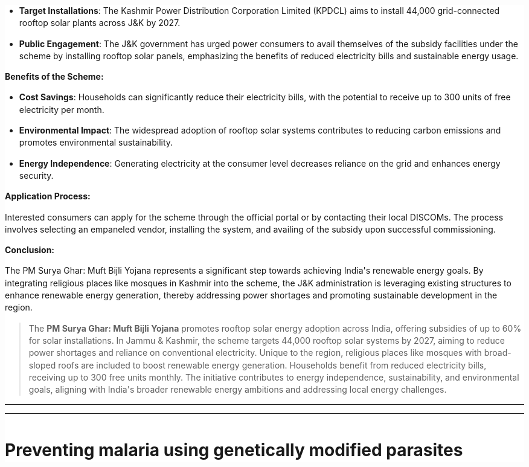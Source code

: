 

- **Target Installations**: The Kashmir Power Distribution Corporation Limited (KPDCL) aims to install 44,000 grid-connected rooftop solar plants across J&K by 2027. 



- **Public Engagement**: The J&K government has urged power consumers to avail themselves of the subsidy facilities under the scheme by installing rooftop solar panels, emphasizing the benefits of reduced electricity bills and sustainable energy usage. 



**Benefits of the Scheme:**



- **Cost Savings**: Households can significantly reduce their electricity bills, with the potential to receive up to 300 units of free electricity per month.



- **Environmental Impact**: The widespread adoption of rooftop solar systems contributes to reducing carbon emissions and promotes environmental sustainability.



- **Energy Independence**: Generating electricity at the consumer level decreases reliance on the grid and enhances energy security.



**Application Process:**



Interested consumers can apply for the scheme through the official portal or by contacting their local DISCOMs. The process involves selecting an empaneled vendor, installing the system, and availing of the subsidy upon successful commissioning.



**Conclusion:**



The PM Surya Ghar: Muft Bijli Yojana represents a significant step towards achieving India's renewable energy goals. By integrating religious places like mosques in Kashmir into the scheme, the J&K administration is leveraging existing structures to enhance renewable energy generation, thereby addressing power shortages and promoting sustainable development in the region.

> The **PM Surya Ghar: Muft Bijli Yojana** promotes rooftop solar energy adoption across India, offering subsidies of up to 60% for solar installations. In Jammu & Kashmir, the scheme targets 44,000 rooftop solar systems by 2027, aiming to reduce power shortages and reliance on conventional electricity. Unique to the region, religious places like mosques with broad-sloped roofs are included to boost renewable energy generation. Households benefit from reduced electricity bills, receiving up to 300 free units monthly. The initiative contributes to energy independence, sustainability, and environmental goals, aligning with India's broader renewable energy ambitions and addressing local energy challenges.

---
---
# Preventing malaria using genetically modified parasites
